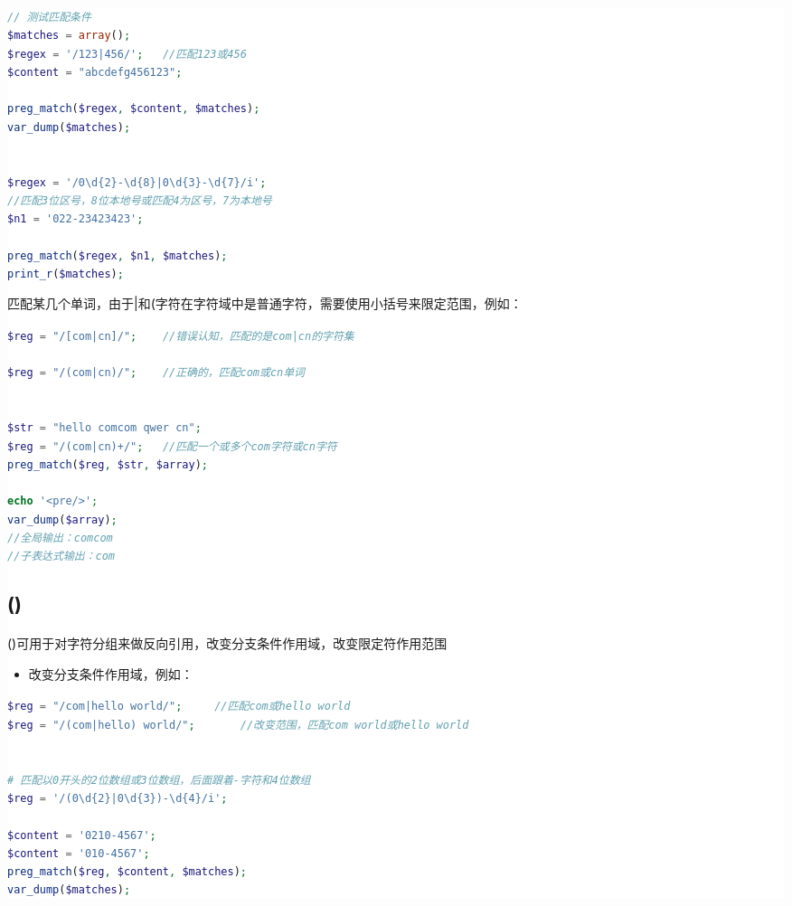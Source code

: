```php
// 测试匹配条件
$matches = array();
$regex = '/123|456/';	//匹配123或456
$content = "abcdefg456123";

preg_match($regex, $content, $matches);
var_dump($matches);


$regex = '/0\d{2}-\d{8}|0\d{3}-\d{7}/i';	
//匹配3位区号，8位本地号或匹配4为区号，7为本地号
$n1 = '022-23423423';

preg_match($regex, $n1, $matches);
print_r($matches);
```

匹配某几个单词，由于|和(字符在字符域中是普通字符，需要使用小括号来限定范围，例如：
```php
$reg = "/[com|cn]/";	//错误认知，匹配的是com|cn的字符集

$reg = "/(com|cn)/";	//正确的，匹配com或cn单词


$str = "hello comcom qwer cn";
$reg = "/(com|cn)+/";	//匹配一个或多个com字符或cn字符
preg_match($reg, $str, $array);

echo '<pre/>';
var_dump($array);
//全局输出：comcom
//子表达式输出：com
```

## ()
()可用于对字符分组来做反向引用，改变分支条件作用域，改变限定符作用范围

- 改变分支条件作用域，例如：
```php
$reg = "/com|hello world/";		//匹配com或hello world
$reg = "/(com|hello) world/";		//改变范围，匹配com world或hello world


# 匹配以0开头的2位数组或3位数组，后面跟着-字符和4位数组
$reg = '/(0\d{2}|0\d{3})-\d{4}/i';

$content = '0210-4567';
$content = '010-4567';
preg_match($reg, $content, $matches);
var_dump($matches);
```
